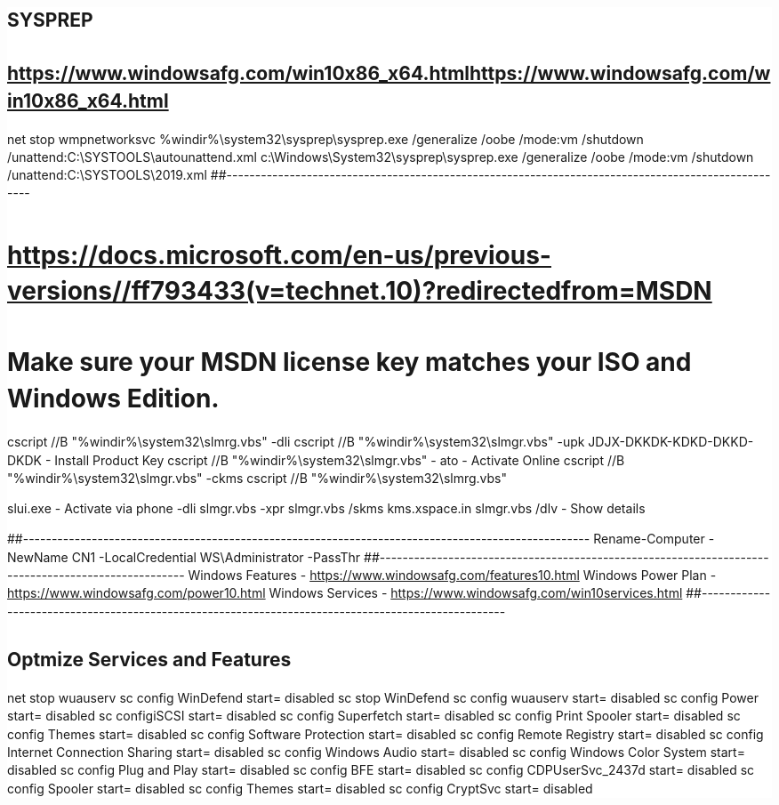 ## SYSPREP 
## https://www.windowsafg.com/win10x86_x64.htmlhttps://www.windowsafg.com/win10x86_x64.html
net stop wmpnetworksvc
%windir%\system32\sysprep\sysprep.exe /generalize /oobe /mode:vm /shutdown /unattend:C:\SYSTOOLS\autounattend.xml
c:\Windows\System32\sysprep\sysprep.exe /generalize /oobe /mode:vm /shutdown /unattend:C:\SYSTOOLS\2019.xml
##---------------------------------------------------------------------------------------------------
# https://docs.microsoft.com/en-us/previous-versions//ff793433(v=technet.10)?redirectedfrom=MSDN
# Make sure your MSDN license key matches your ISO and Windows Edition.

cscript //B "%windir%\system32\slmrg.vbs" -dli
cscript //B "%windir%\system32\slmgr.vbs" -upk JDJX-DKKDK-KDKD-DKKD-DKDK - Install Product Key 
cscript //B "%windir%\system32\slmgr.vbs" - ato - Activate Online 
cscript //B "%windir%\system32\slmgr.vbs" -ckms 
cscript //B "%windir%\system32\slmrg.vbs"

slui.exe - Activate via phone
-dli
slmgr.vbs -xpr 
slmgr.vbs /skms kms.xspace.in 
slmgr.vbs /dlv - Show details 

##---------------------------------------------------------------------------------------------------
Rename-Computer -NewName CN1 -LocalCredential WS\Administrator -PassThr
##---------------------------------------------------------------------------------------------------
Windows Features - https://www.windowsafg.com/features10.html
Windows Power Plan - https://www.windowsafg.com/power10.html
Windows Services - https://www.windowsafg.com/win10services.html
##---------------------------------------------------------------------------------------------------
## Optmize Services and Features 

net stop wuauserv
sc config WinDefend start= disabled
sc stop WinDefend
sc config wuauserv start= disabled
sc config Power start= disabled 
sc configiSCSI start= disabled
sc config Superfetch start= disabled
sc config Print Spooler start= disabled
sc config Themes start= disabled
sc config Software Protection start= disabled
sc config Remote Registry start= disabled
sc config Internet Connection Sharing start= disabled
sc config Windows Audio start= disabled
sc config Windows Color System start= disabled
sc config Plug and Play start= disabled
sc config BFE start= disabled
sc config CDPUserSvc_2437d start= disabled
sc config Spooler start= disabled
sc config Themes start= disabled
sc config CryptSvc start= disabled